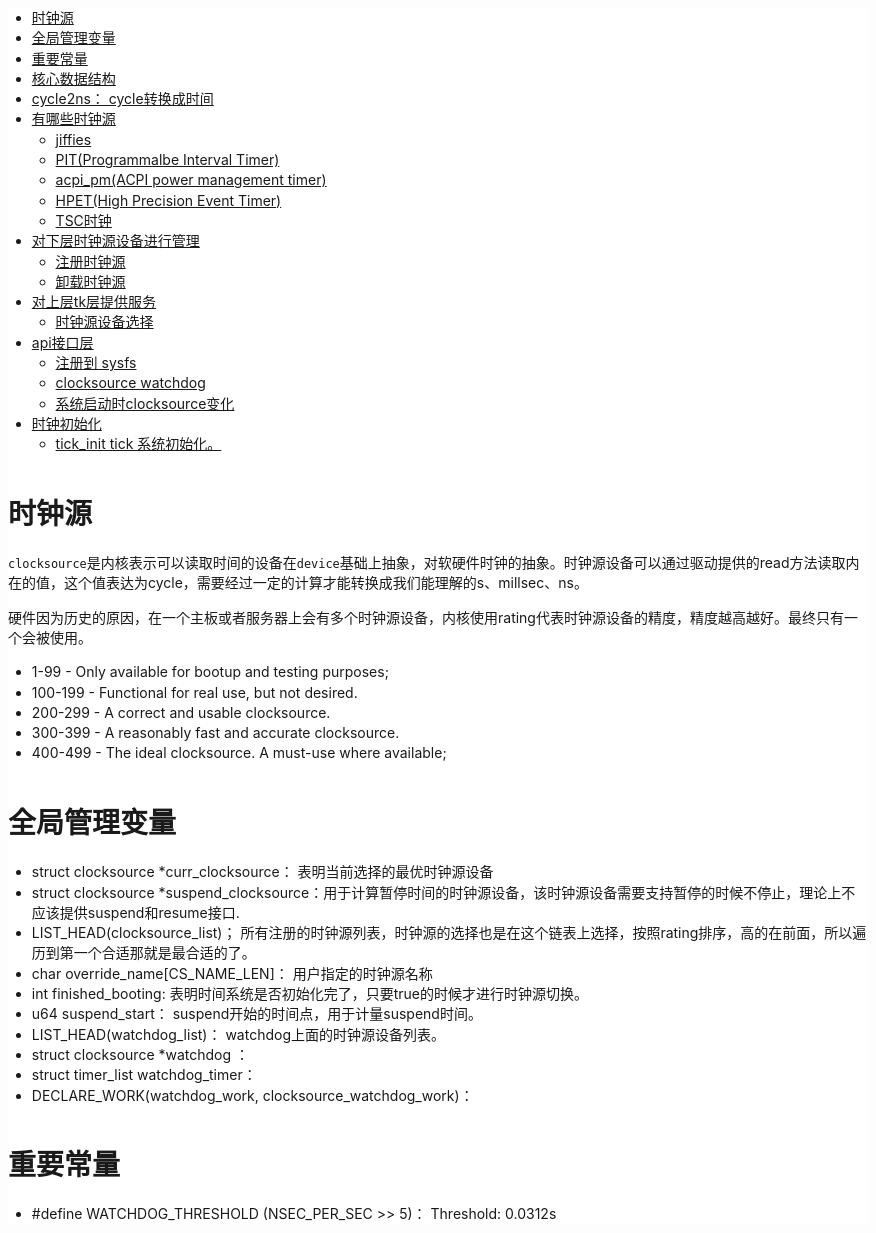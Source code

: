 - [时钟源](#时钟源)
- [全局管理变量](#全局管理变量)
- [重要常量](#重要常量)
- [核心数据结构](#核心数据结构)
- [cycle2ns： cycle转换成时间](#cycle2ns-cycle转换成时间)
- [有哪些时钟源](#有哪些时钟源)
  - [jiffies](#jiffies)
  - [PIT(Programmalbe Interval Timer)](#pitprogrammalbe-interval-timer)
  - [acpi\_pm(ACPI power management timer)](#acpi_pmacpi-power-management-timer)
  - [HPET(High Precision Event Timer)](#hpethigh-precision-event-timer)
  - [TSC时钟](#tsc时钟)
- [对下层时钟源设备进行管理](#对下层时钟源设备进行管理)
  - [注册时钟源](#注册时钟源)
  - [卸载时钟源](#卸载时钟源)
- [对上层tk层提供服务](#对上层tk层提供服务)
  - [时钟源设备选择](#时钟源设备选择)
- [api接口层](#api接口层)
  - [注册到 sysfs](#注册到-sysfs)
  - [clocksource watchdog](#clocksource-watchdog)
  - [系统启动时clocksource变化](#系统启动时clocksource变化)
- [时钟初始化](#时钟初始化)
  - [tick\_init tick 系统初始化。](#tick_init-tick-系统初始化)


# 时钟源
`clocksource`是内核表示可以读取时间的设备在`device`基础上抽象，对软硬件时钟的抽象。时钟源设备可以通过驱动提供的read方法读取内在的值，这个值表达为cycle，需要经过一定的计算才能转换成我们能理解的s、millsec、ns。

硬件因为历史的原因，在一个主板或者服务器上会有多个时钟源设备，内核使用rating代表时钟源设备的精度，精度越高越好。最终只有一个会被使用。
- 1-99 - Only available for bootup and testing purposes;
- 100-199 - Functional for real use, but not desired.
- 200-299 - A correct and usable clocksource.
- 300-399 - A reasonably fast and accurate clocksource.
- 400-499 - The ideal clocksource. A must-use where available; 

# 全局管理变量
- struct clocksource *curr_clocksource： 表明当前选择的最优时钟源设备
- struct clocksource *suspend_clocksource：用于计算暂停时间的时钟源设备，该时钟源设备需要支持暂停的时候不停止，理论上不应该提供suspend和resume接口.
- LIST_HEAD(clocksource_list)； 所有注册的时钟源列表，时钟源的选择也是在这个链表上选择，按照rating排序，高的在前面，所以遍历到第一个合适那就是最合适的了。
- char override_name[CS_NAME_LEN]： 用户指定的时钟源名称
- int finished_booting: 表明时间系统是否初始化完了，只要true的时候才进行时钟源切换。
- u64 suspend_start： suspend开始的时间点，用于计量suspend时间。
- LIST_HEAD(watchdog_list)： watchdog上面的时钟源设备列表。
- struct clocksource *watchdog ： 
- struct timer_list watchdog_timer： 
- DECLARE_WORK(watchdog_work, clocksource_watchdog_work)： 

# 重要常量
- #define WATCHDOG_THRESHOLD (NSEC_PER_SEC >> 5)： Threshold: 0.0312s 
